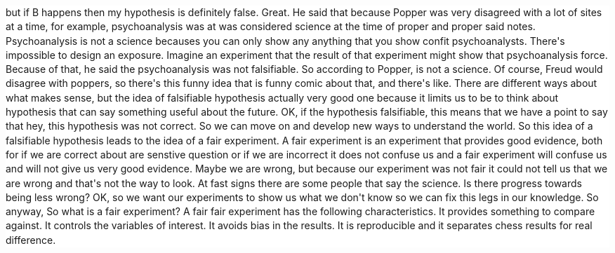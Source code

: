 but if B happens then my hypothesis
is definitely false.
Great.
He said that because Popper was very
disagreed with a lot of sites at a time,
for example,
psychoanalysis was at was
considered science at the time
of proper and proper said notes.
Psychoanalysis is not a science
becauses you can only show any anything
that you show confit psychoanalysts.
There's impossible to design an exposure.
Imagine an experiment that the
result of that experiment might
show that psychoanalysis force.
Because of that,
he said the psychoanalysis
was not falsifiable.
So according to Popper, is not a science.
Of course, Freud would disagree with poppers,
so there's this funny idea that
is funny comic about that,
and there's like.
There are different ways
about what makes sense,
but the idea of falsifiable
hypothesis actually very good one
because it limits us to be to
think about hypothesis that can say
something useful about the future.
OK, if the hypothesis falsifiable,
this means that we have
a point to say that hey,
this hypothesis was not correct.
So we can move on and develop new
ways to understand the world.
So this idea of a falsifiable hypothesis
leads to the idea of a fair experiment.
A fair experiment is an experiment
that provides good evidence,
both for if we are correct about
are senstive question or if we are
incorrect it does not confuse us and
a fair experiment will confuse us and
will not give us very good evidence.
Maybe we are wrong,
but because our experiment was not
fair it could not tell us that we are
wrong and that's not the way to look.
At fast signs there are some
people that say the science.
Is there progress towards being less wrong?
OK, so we want our experiments to
show us what we don't know so we
can fix this legs in our knowledge.
So anyway, So what is a fair experiment?
A fair fair experiment has the
following characteristics.
It provides something to compare against.
It controls the variables of interest.
It avoids bias in the results.
It is reproducible and it separates
chess results for real difference.
